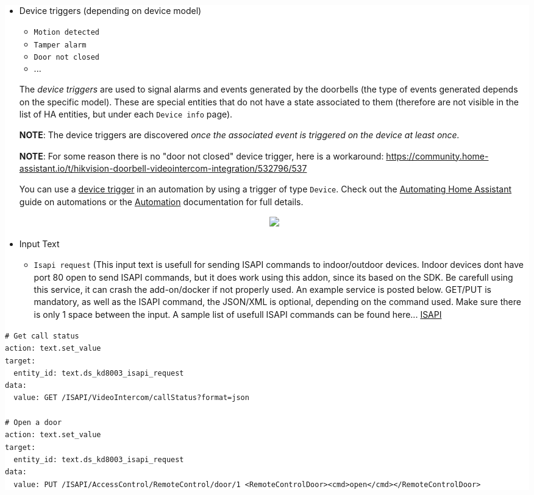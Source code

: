 - Device triggers (depending on device model)
  - `Motion detected`
  - `Tamper alarm`
  - `Door not closed`
  - ...

  The _device triggers_ are used to signal alarms and events generated by the doorbells (the type of events generated depends on the specific model).
  These are special entities that do not have a state associated to them (therefore are not visible in the list of HA entities, but under each `Device info` page). 
  
  **NOTE**: The device triggers are discovered *once the associated event is triggered on the device at least once.*
  
  **NOTE**: For some reason there is no "door not closed" device trigger, here is a workaround: https://community.home-assistant.io/t/hikvision-doorbell-videointercom-integration/532796/537
  
  
  You can use a [device trigger](https://www.home-assistant.io/docs/automation/trigger/#device-triggers) in an automation by using a trigger of type `Device`.
  Check out the [Automating Home Assistant](https://www.home-assistant.io/getting-started/automation/) guide on automations or the [Automation](https://www.home-assistant.io/docs/automation/) documentation for full details.
  
  <p align="center">
    <img src="https://raw.githubusercontent.com/pergolafabio/Hikvision-Addons/dev/hikvision-doorbell/assets/docs_device_triggers_automation.png" width="600px" />
  </p>

 - Input Text 
   - `Isapi request` (This input text is usefull for sending ISAPI commands to indoor/outdoor devices. Indoor devices dont have port 80 open to send ISAPI commands, but it does work using this addon, since its based on the SDK. Be carefull using this service, it can crash the add-on/docker if not properly used. An example service is posted below. GET/PUT is mandatory, as well as the ISAPI command, the JSON/XML is optional, depending on the command used. Make sure there is only 1 space between the input. A sample list of usefull ISAPI commands can be found here... [ISAPI](https://github.com/pergolafabio/Hikvision-Addons/blob/main/doorbell/ISAPI.md)

  ```
  # Get call status
  action: text.set_value
  target:
    entity_id: text.ds_kd8003_isapi_request
  data:
    value: GET /ISAPI/VideoIntercom/callStatus?format=json

  # Open a door
  action: text.set_value
  target:
    entity_id: text.ds_kd8003_isapi_request
  data:
    value: PUT /ISAPI/AccessControl/RemoteControl/door/1 <RemoteControlDoor><cmd>open</cmd></RemoteControlDoor>

  ```
